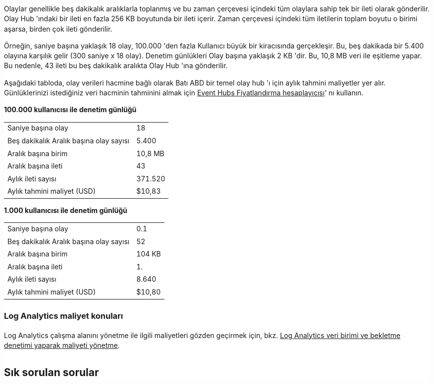 Olaylar genellikle beş dakikalık aralıklarla toplanmış ve bu zaman çerçevesi içindeki tüm olaylara sahip tek bir ileti olarak gönderilir. Olay Hub 'ındaki bir ileti en fazla 256 KB boyutunda bir ileti içerir. Zaman çerçevesi içindeki tüm iletilerin toplam boyutu o birimi aşarsa, birden çok ileti gönderilir.

Örneğin, saniye başına yaklaşık 18 olay, 100.000 'den fazla Kullanıcı büyük bir kiracısında gerçekleşir. Bu, beş dakikada bir 5.400 olayına karşılık gelir (300 saniye x 18 olay). Denetim günlükleri Olay başına yaklaşık 2 KB 'dir. Bu, 10,8 MB veri ile eşitleme yapar. Bu nedenle, 43 ileti bu beş dakikalık aralıkta Olay Hub 'ına gönderilir.

Aşağıdaki tabloda, olay verileri hacmine bağlı olarak Batı ABD bir temel olay hub 'ı için aylık tahmini maliyetler yer alır. Günlüklerinizi istediğiniz veri hacminin tahminini almak için [Event Hubs Fiyatlandırma hesaplayıcısı](https://azure.microsoft.com/pricing/details/event-hubs/)' nı kullanın.

**100.000 kullanıcısı ile denetim günlüğü**

| | |
|---|---|
|Saniye başına olay| 18|
|Beş dakikalık Aralık başına olay sayısı| 5\.400|
|Aralık başına birim| 10,8 MB|
|Aralık başına ileti| 43|
|Aylık ileti sayısı| 371.520|
|Aylık tahmini maliyet (USD)| $10,83|

**1.000 kullanıcısı ile denetim günlüğü**

| | |
|---|---|
|Saniye başına olay|0.1 |
|Beş dakikalık Aralık başına olay sayısı| 52|
|Aralık başına birim|104 KB |
|Aralık başına ileti|1\. |
|Aylık ileti sayısı|8\.640 |
|Aylık tahmini maliyet (USD)|$10,80 |

### <a name="log-analytics-cost-considerations"></a>Log Analytics maliyet konuları

Log Analytics çalışma alanını yönetme ile ilgili maliyetleri gözden geçirmek için, bkz. [Log Analytics veri birimi ve bekletme denetimi yaparak maliyeti yönetme](https://docs.microsoft.com/azure/log-analytics/log-analytics-manage-cost-storage).

## <a name="frequently-asked-questions"></a>Sık sorulan sorular
